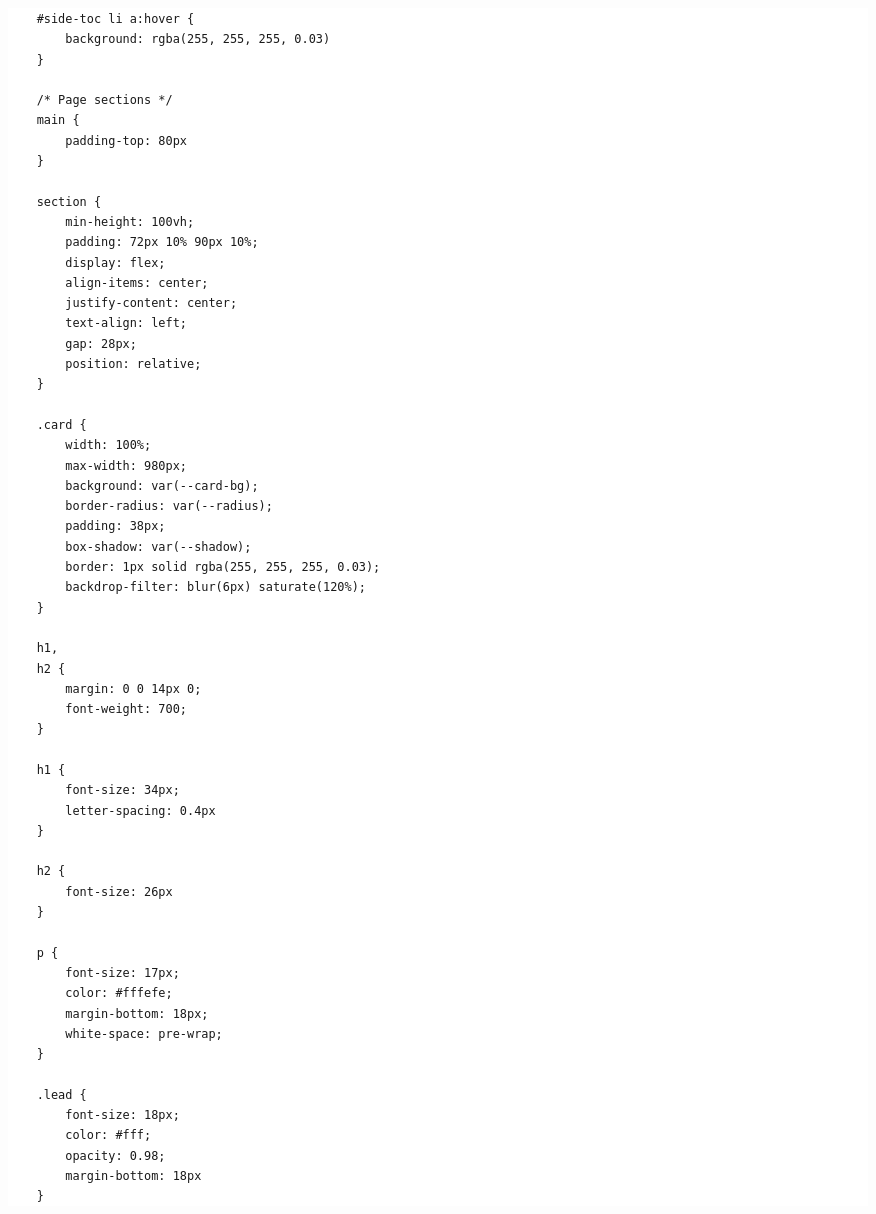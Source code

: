         #side-toc li a:hover {
            background: rgba(255, 255, 255, 0.03)
        }

        /* Page sections */
        main {
            padding-top: 80px
        }

        section {
            min-height: 100vh;
            padding: 72px 10% 90px 10%;
            display: flex;
            align-items: center;
            justify-content: center;
            text-align: left;
            gap: 28px;
            position: relative;
        }

        .card {
            width: 100%;
            max-width: 980px;
            background: var(--card-bg);
            border-radius: var(--radius);
            padding: 38px;
            box-shadow: var(--shadow);
            border: 1px solid rgba(255, 255, 255, 0.03);
            backdrop-filter: blur(6px) saturate(120%);
        }

        h1,
        h2 {
            margin: 0 0 14px 0;
            font-weight: 700;
        }

        h1 {
            font-size: 34px;
            letter-spacing: 0.4px
        }

        h2 {
            font-size: 26px
        }

        p {
            font-size: 17px;
            color: #fffefe;
            margin-bottom: 18px;
            white-space: pre-wrap;
        }

        .lead {
            font-size: 18px;
            color: #fff;
            opacity: 0.98;
            margin-bottom: 18px
        }
